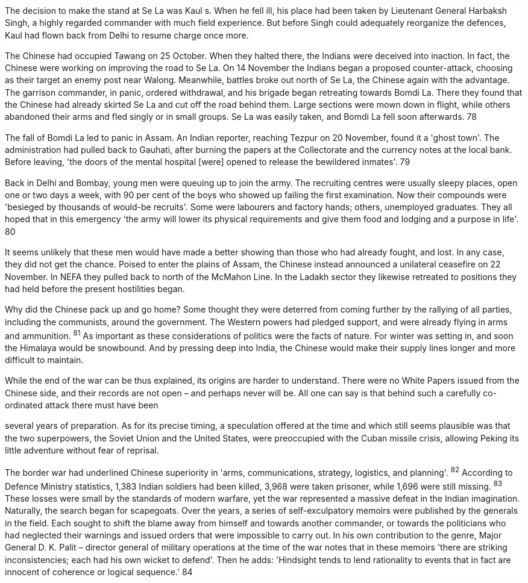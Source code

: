 The decision to make the stand at Se La was Kaul s. When he fell ill, his place had been taken by Lieutenant General Harbaksh Singh, a highly regarded commander with much field experience. But before Singh could adequately reorganize the defences, Kaul had flown back from Delhi to resume charge once more.

The Chinese had occupied Tawang on 25 October. When they halted there, the Indians were deceived into inaction. In fact, the Chinese were working on improving the road to Se La. On 14 November the Indians began a proposed counter-attack, choosing as their target an enemy post near Walong. Meanwhile, battles broke out north of Se La, the Chinese again with the advantage. The garrison commander, in panic, ordered withdrawal, and his brigade began retreating towards Bomdi La. There they found that the Chinese had already skirted Se La and cut off the road behind them. Large sections were mown down in flight, while others abandoned their arms and fled singly or in small groups. Se La was easily taken, and Bomdi La fell soon afterwards. 78

The fall of Bomdi La led to panic in Assam. An Indian reporter, reaching Tezpur on 20 November, found it a 'ghost town'. The administration had pulled back to Gauhati, after burning the papers at the Collectorate and the currency notes at the local bank. Before leaving, 'the doors of the mental hospital [were] opened to release the bewildered inmates'. 79

Back in Delhi and Bombay, young men were queuing up to join the army. The recruiting centres were usually sleepy places, open one or two days a week, with 90 per cent of the boys who showed up failing the first examination. Now their compounds were 'besieged by thousands of would-be recruits'. Some were labourers and factory hands; others, unemployed graduates. They all hoped that in this emergency 'the army will lower its physical requirements and give them food and lodging and a purpose in life'. 80

It seems unlikely that these men would have made a better showing than those who had already fought, and lost. In any case, they did not get the chance. Poised to enter the plains of Assam, the Chinese instead announced a unilateral ceasefire on 22 November. In NEFA they pulled back to north of the McMahon Line. In the Ladakh sector they likewise retreated to positions they had held before the present hostilities began.

Why did the Chinese pack up and go home? Some thought they were deterred from coming further by the rallying of all parties, including the communists, around the government. The Western powers had pledged support, and were already flying in arms and ammunition. <sup>81</sup> As important as these considerations of politics were the facts of nature. For winter was setting in, and soon the Himalaya would be snowbound. And by pressing deep into India, the Chinese would make their supply lines longer and more difficult to maintain.

While the end of the war can be thus explained, its origins are harder to understand. There were no White Papers issued from the Chinese side, and their records are not open – and perhaps never will be. All one can say is that behind such a carefully co-ordinated attack there must have been

several years of preparation. As for its precise timing, a speculation offered at the time and which still seems plausible was that the two superpowers, the Soviet Union and the United States, were preoccupied with the Cuban missile crisis, allowing Peking its little adventure without fear of reprisal.

The border war had underlined Chinese superiority in 'arms, communications, strategy, logistics, and planning'. <sup>82</sup> According to Defence Ministry statistics, 1,383 Indian soldiers had been killed, 3,968 were taken prisoner, while 1,696 were still missing. <sup>83</sup> These losses were small by the standards of modern warfare, yet the war represented a massive defeat in the Indian imagination. Naturally, the search began for scapegoats. Over the years, a series of self-exculpatory memoirs were published by the generals in the field. Each sought to shift the blame away from himself and towards another commander, or towards the politicians who had neglected their warnings and issued orders that were impossible to carry out. In his own contribution to the genre, Major General D. K. Palit – director general of military operations at the time of the war notes that in these memoirs 'there are striking inconsistencies; each had his own wicket to defend'. Then he adds: 'Hindsight tends to lend rationality to events that in fact are innocent of coherence or logical sequence.' 84
